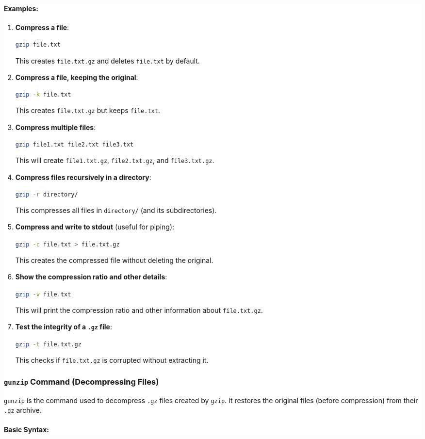 #### Examples:

1. **Compress a file**:

   ```bash
   gzip file.txt
   ```

   This creates `file.txt.gz` and deletes `file.txt` by default.

2. **Compress a file, keeping the original**:

   ```bash
   gzip -k file.txt
   ```

   This creates `file.txt.gz` but keeps `file.txt`.

3. **Compress multiple files**:

   ```bash
   gzip file1.txt file2.txt file3.txt
   ```

   This will create `file1.txt.gz`, `file2.txt.gz`, and `file3.txt.gz`.

4. **Compress files recursively in a directory**:

   ```bash
   gzip -r directory/
   ```

   This compresses all files in `directory/` (and its subdirectories).

5. **Compress and write to stdout** (useful for piping):

   ```bash
   gzip -c file.txt > file.txt.gz
   ```

   This creates the compressed file without deleting the original.

6. **Show the compression ratio and other details**:

   ```bash
   gzip -v file.txt
   ```

   This will print the compression ratio and other information about `file.txt.gz`.

7. **Test the integrity of a `.gz` file**:
   ```bash
   gzip -t file.txt.gz
   ```
   This checks if `file.txt.gz` is corrupted without extracting it.

### `gunzip` Command (Decompressing Files)

`gunzip` is the command used to decompress `.gz` files created by `gzip`. It restores the original files (before compression) from their `.gz` archive.

#### Basic Syntax:
